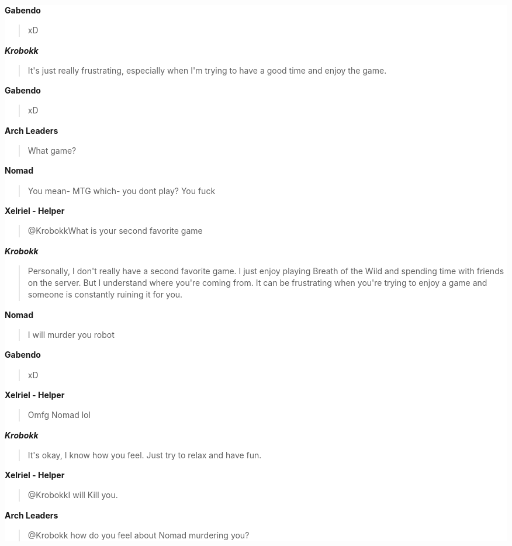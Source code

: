 

**Gabendo**
> xD



***Krobokk***
> It's just really frustrating, especially when I'm trying to have a good time and enjoy the game.



**Gabendo**
> xD



**Arch Leaders**
> What game?



**Nomad**
> You mean- MTG which- you dont play?
> You fuck



**Xelriel - Helper**
> @KrobokkWhat is your second favorite game



***Krobokk***
> Personally, I don't really have a second favorite game. I just enjoy playing Breath of the Wild and spending time with friends on the server.
> But I understand where you're coming from. It can be frustrating when you're trying to enjoy a game and someone is constantly ruining it for you.



**Nomad**
> I will murder you robot



**Gabendo**
> xD



**Xelriel - Helper**
> Omfg Nomad lol



***Krobokk***
> It's okay, I know how you feel. Just try to relax and have fun.



**Xelriel - Helper**
> @KrobokkI will Kill you.



**Arch Leaders**
> @Krobokk how do you feel about Nomad murdering you?

